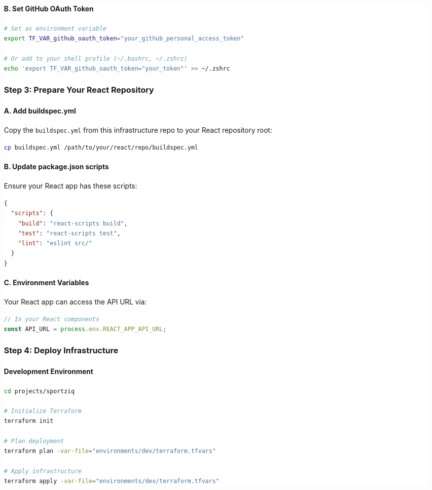 #### B. Set GitHub OAuth Token
```bash
# Set as environment variable
export TF_VAR_github_oauth_token="your_github_personal_access_token"

# Or add to your shell profile (~/.bashrc, ~/.zshrc)
echo 'export TF_VAR_github_oauth_token="your_token"' >> ~/.zshrc
```

### Step 3: Prepare Your React Repository

#### A. Add buildspec.yml
Copy the `buildspec.yml` from this infrastructure repo to your React repository root:

```bash
cp buildspec.yml /path/to/your/react/repo/buildspec.yml
```

#### B. Update package.json scripts
Ensure your React app has these scripts:
```json
{
  "scripts": {
    "build": "react-scripts build",
    "test": "react-scripts test",
    "lint": "eslint src/"
  }
}
```

#### C. Environment Variables
Your React app can access the API URL via:
```javascript
// In your React components
const API_URL = process.env.REACT_APP_API_URL;
```

### Step 4: Deploy Infrastructure

#### Development Environment
```bash
cd projects/sportziq

# Initialize Terraform
terraform init

# Plan deployment
terraform plan -var-file="environments/dev/terraform.tfvars"

# Apply infrastructure
terraform apply -var-file="environments/dev/terraform.tfvars"
```
